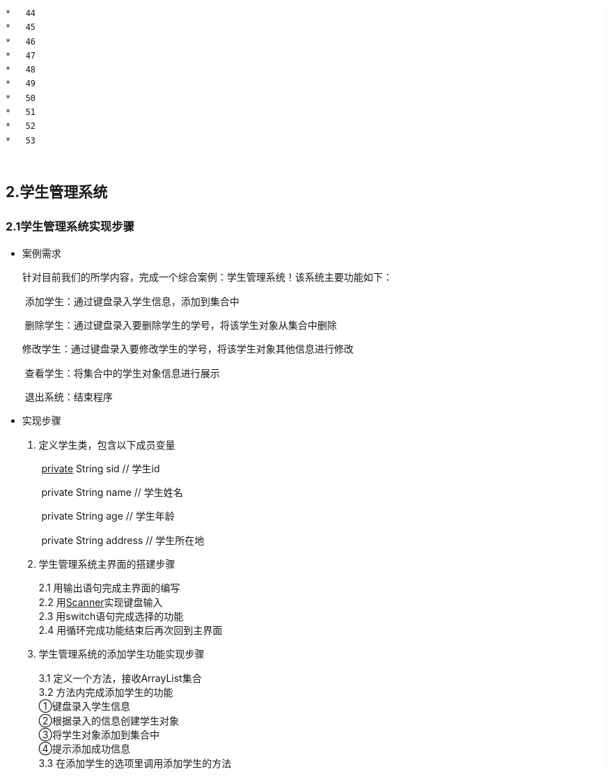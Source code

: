 ```
*   44
*   45
*   46
*   47
*   48
*   49
*   50
*   51
*   52
*   53


```

2.学生管理系统
--------

### 2.1学生管理系统实现步骤

*   案例需求
    
    ​ 针对目前我们的所学内容，完成一个综合案例：学生管理系统！该系统主要功能如下：
    
    ​ 添加学生：通过键盘录入学生信息，添加到集合中
    
    ​ 删除学生：通过键盘录入要删除学生的学号，将该学生对象从集合中删除
    
    ​ 修改学生：通过键盘录入要修改学生的学号，将该学生对象其他信息进行修改
    
    ​ 查看学生：将集合中的学生对象信息进行展示
    
    ​ 退出系统：结束程序
    
*   实现步骤
    
    1.  定义学生类，包含以下成员变量
        
        ​ [private](https://so.csdn.net/so/search?q=private&spm=1001.2101.3001.7020) String sid // 学生id
        
        ​ private String name // 学生姓名
        
        ​ private String age // 学生年龄
        
        ​ private String address // 学生所在地
        
    2.  学生管理系统主界面的搭建步骤
        
        2.1 用输出语句完成主界面的编写  
        2.2 用[Scanner](https://so.csdn.net/so/search?q=Scanner&spm=1001.2101.3001.7020)实现键盘输入  
        2.3 用switch语句完成选择的功能  
        2.4 用循环完成功能结束后再次回到主界面
        
    3.  学生管理系统的添加学生功能实现步骤
        
        3.1 定义一个方法，接收ArrayList集合  
        3.2 方法内完成添加学生的功能  
        ​ ①键盘录入学生信息  
        ​ ②根据录入的信息创建学生对象  
        ​ ③将学生对象添加到集合中  
        ​ ④提示添加成功信息  
        3.3 在添加学生的选项里调用添加学生的方法
        